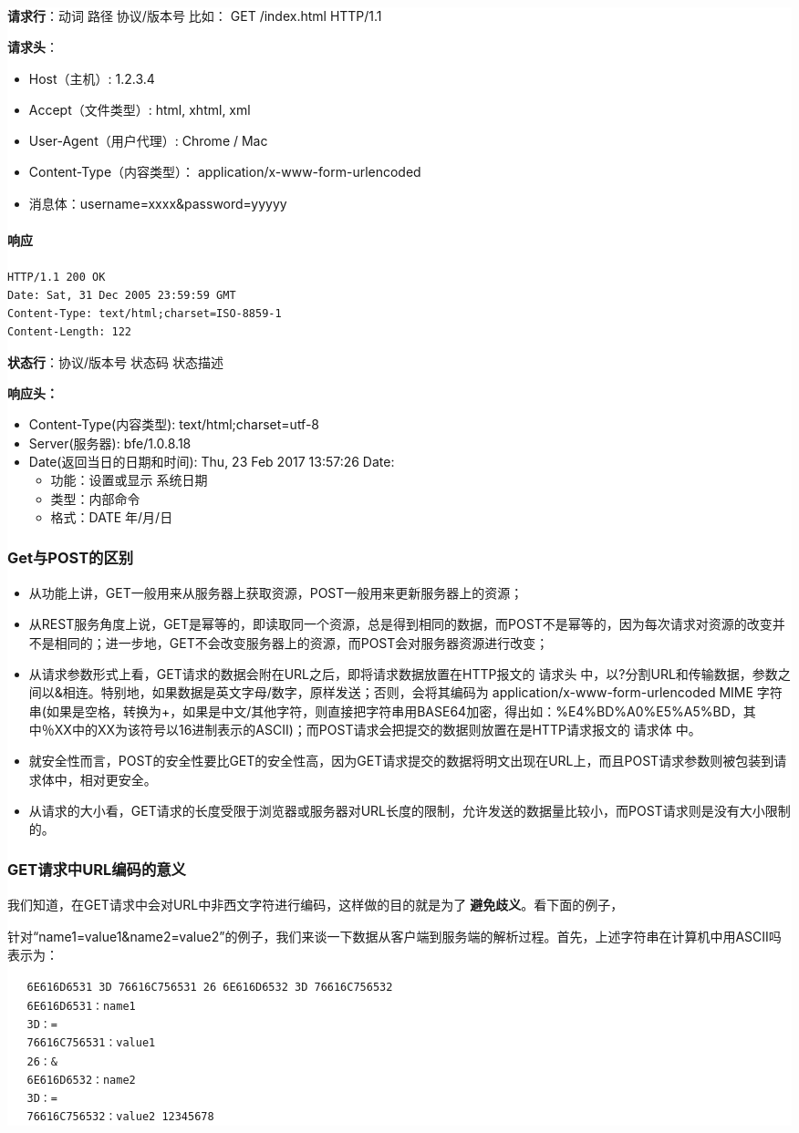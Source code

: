 **请求行**：动词 路径 协议/版本号 比如： GET /index.html HTTP/1.1

**请求头**：

- Host（主机）: 1.2.3.4
- Accept（文件类型）: html, xhtml, xml
- User-Agent（用户代理）: Chrome / Mac
- Content-Type（内容类型）： application/x-www-form-urlencoded

- 消息体：username=xxxx&password=yyyyy

#### 响应

```properties
HTTP/1.1 200 OK
Date: Sat, 31 Dec 2005 23:59:59 GMT
Content-Type: text/html;charset=ISO-8859-1
Content-Length: 122
```

**状态行**：协议/版本号 状态码 状态描述

**响应头：**

- Content-Type(内容类型): text/html;charset=utf-8
- Server(服务器): bfe/1.0.8.18
- Date(返回当日的日期和时间): Thu, 23 Feb 2017 13:57:26 Date:
  - 功能：设置或显示 系统日期
  - 类型：内部命令
  - 格式：DATE 年/月/日



### Get与POST的区别

+ 从功能上讲，GET一般用来从服务器上获取资源，POST一般用来更新服务器上的资源；

+ 从REST服务角度上说，GET是幂等的，即读取同一个资源，总是得到相同的数据，而POST不是幂等的，因为每次请求对资源的改变并不是相同的；进一步地，GET不会改变服务器上的资源，而POST会对服务器资源进行改变；

+ 从请求参数形式上看，GET请求的数据会附在URL之后，即将请求数据放置在HTTP报文的 请求头 中，以?分割URL和传输数据，参数之间以&相连。特别地，如果数据是英文字母/数字，原样发送；否则，会将其编码为 application/x-www-form-urlencoded MIME 字符串(如果是空格，转换为+，如果是中文/其他字符，则直接把字符串用BASE64加密，得出如：%E4%BD%A0%E5%A5%BD，其中％XX中的XX为该符号以16进制表示的ASCII)；而POST请求会把提交的数据则放置在是HTTP请求报文的 请求体 中。

+ 就安全性而言，POST的安全性要比GET的安全性高，因为GET请求提交的数据将明文出现在URL上，而且POST请求参数则被包装到请求体中，相对更安全。

+ 从请求的大小看，GET请求的长度受限于浏览器或服务器对URL长度的限制，允许发送的数据量比较小，而POST请求则是没有大小限制的。

  

### GET请求中URL编码的意义

我们知道，在GET请求中会对URL中非西文字符进行编码，这样做的目的就是为了 **避免歧义**。看下面的例子，

针对“name1=value1&name2=value2”的例子，我们来谈一下数据从客户端到服务端的解析过程。首先，上述字符串在计算机中用ASCII吗表示为：

```text
   6E616D6531 3D 76616C756531 26 6E616D6532 3D 76616C756532
   6E616D6531：name1 
   3D：= 
   76616C756531：value1 
   26：&
   6E616D6532：name2 
   3D：= 
   76616C756532：value2 12345678
```
